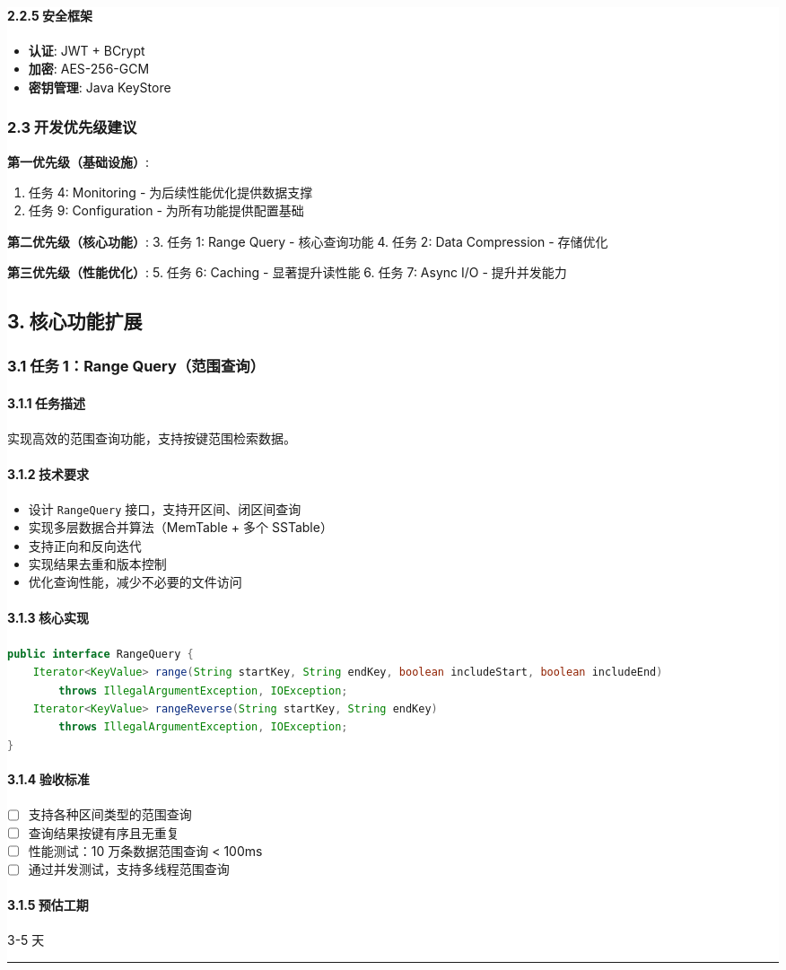 #### 2.2.5 安全框架

- **认证**: JWT + BCrypt
- **加密**: AES-256-GCM
- **密钥管理**: Java KeyStore

### 2.3 开发优先级建议

**第一优先级（基础设施）**:

1. 任务 4: Monitoring - 为后续性能优化提供数据支撑
2. 任务 9: Configuration - 为所有功能提供配置基础

**第二优先级（核心功能）**: 3. 任务 1: Range Query - 核心查询功能 4. 任务 2: Data Compression - 存储优化

**第三优先级（性能优化）**: 5. 任务 6: Caching - 显著提升读性能 6. 任务 7: Async I/O - 提升并发能力

## 3. 核心功能扩展

### 3.1 任务 1：Range Query（范围查询）

#### 3.1.1 任务描述

实现高效的范围查询功能，支持按键范围检索数据。

#### 3.1.2 技术要求

- 设计 `RangeQuery` 接口，支持开区间、闭区间查询
- 实现多层数据合并算法（MemTable + 多个 SSTable）
- 支持正向和反向迭代
- 实现结果去重和版本控制
- 优化查询性能，减少不必要的文件访问

#### 3.1.3 核心实现

```java
public interface RangeQuery {
    Iterator<KeyValue> range(String startKey, String endKey, boolean includeStart, boolean includeEnd)
        throws IllegalArgumentException, IOException;
    Iterator<KeyValue> rangeReverse(String startKey, String endKey)
        throws IllegalArgumentException, IOException;
}
```

#### 3.1.4 验收标准

- [ ] 支持各种区间类型的范围查询
- [ ] 查询结果按键有序且无重复
- [ ] 性能测试：10 万条数据范围查询 < 100ms
- [ ] 通过并发测试，支持多线程范围查询

#### 3.1.5 预估工期

3-5 天

---